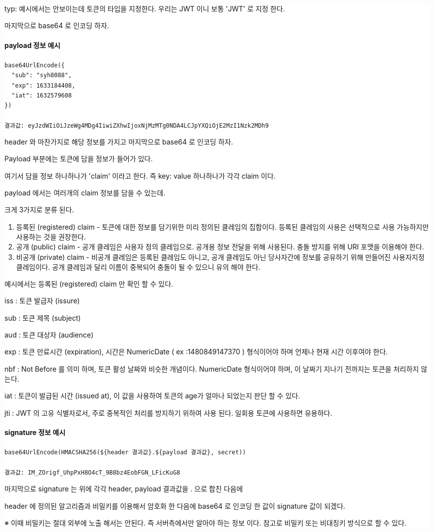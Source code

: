 typ: 예시에서는 안보이는데 토큰의 타입을 지정한다. 우리는 JWT 이니 보통 'JWT' 로 지정 한다.

마지막으로 base64 로 인코딩 하자.

#### payload 정보 예시
```markdown
base64UrlEncode({
  "sub": "syh8088",
  "exp": 1633184408,
  "iat": 1632579608
})

결과값: eyJzdWIiOiJzeWg4MDg4IiwiZXhwIjoxNjMzMTg0NDA4LCJpYXQiOjE2MzI1Nzk2MDh9
```

header 와 마찬가지로 해당 정보를 가지고 마지막으로 base64 로 인코딩 하자.

Payload 부분에는 토큰에 담을 정보가 들어가 있다.

여기서 담을 정보 하나하나가 'claim' 이라고 한다. 즉 key: value 하나하나가 각각 claim 이다.

payload 에서는 여러개의 claim 정보를 담을 수 있는데.

크게 3가지로 분류 된다.

1. 등록된 (registered) claim - 토큰에 대한 정보를 담기위한 미리 정의된 클레임의 집합이다. 등록된 클레임의 사용은 선택적으로 사용 가능하지만 사용하는 것을 권장한다.
2. 공개 (public) claim - 공개 클레임은 사용자 정의 클레임으로. 공개용 정보 전달을 위해 사용된다. 충돌 방지를 위해 URI 포맷을 이용해야 한다.
3. 비공개 (private) claim - 비공개 클레임은 등록된 클레임도 아니고, 공개 클레임도 아닌 당사자간에 정보를 공유하기 위해 만들어진 사용자지정 클레임이다. 공개 클레임과 달리 이름이 중복되어 충돌이 될 수 있으니 유의 해야 한다.

예시에서는 등록된 (registered) claim 만 확인 할 수 있다.

iss : 토큰 발급자 (issure)

sub : 토큰 제목 (subject)

aud : 토큰 대상자 (audience)

exp : 토큰 만료시간 (expiration), 시간은 NumericDate ( ex :1480849147370 ) 형식이어야 하며 언제나 현재 시간 이후여야 한다.

nbf : Not Before 를 의미 하며, 토큰 활성 날짜와 비슷한 개념이다. NumericDate 형식이어야 하며, 이 날짜기 지나기 전까지는 토큰을 처리하지 않는다.

iat : 토큰이 발급된 시간 (issued at), 이 값을 사용하여 토큰의 age가 얼마나 되었는지 판단 할 수 있다.

jti : JWT 의 고유 식별자로서, 주로 중복적인 처리를 방지하기 위하여 사용 된다. 일회용 토큰에 사용하면 유용하다.


#### signature 정보 예시
```markdown
base64UrlEncode(HMACSHA256(${header 결과값}.${payload 결과값}, secret))

결과값: IM_ZOrigf_UhpPxH8O4cT_9B8bz4EobFGN_LFicKuG8
```

마지막으로 signature 는 위에 각각 header, payload 결과값을 . 으로 합친 다음에

header 에 정의된 알고리즘과 비밀키를 이용해서 암호화 한 다음에  base64 로 인코딩 한 값이 signature 값이 되겠다.

※ 이때 비밀키는 절대 외부에 노출 해서는 안된다. 즉 서버측에서만 알아야 하는 정보 이다. 참고로 비밀키 또는 비대칭키 방식으로 할 수 있다.
